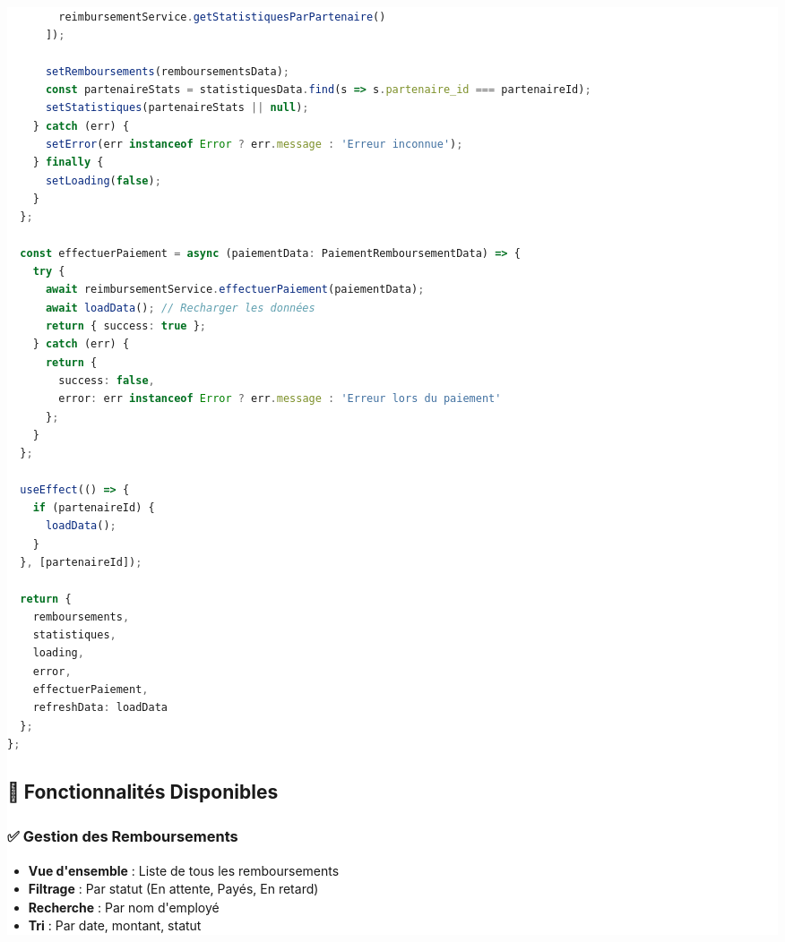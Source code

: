 ```typescript
        reimbursementService.getStatistiquesParPartenaire()
      ]);

      setRemboursements(remboursementsData);
      const partenaireStats = statistiquesData.find(s => s.partenaire_id === partenaireId);
      setStatistiques(partenaireStats || null);
    } catch (err) {
      setError(err instanceof Error ? err.message : 'Erreur inconnue');
    } finally {
      setLoading(false);
    }
  };

  const effectuerPaiement = async (paiementData: PaiementRemboursementData) => {
    try {
      await reimbursementService.effectuerPaiement(paiementData);
      await loadData(); // Recharger les données
      return { success: true };
    } catch (err) {
      return { 
        success: false, 
        error: err instanceof Error ? err.message : 'Erreur lors du paiement' 
      };
    }
  };

  useEffect(() => {
    if (partenaireId) {
      loadData();
    }
  }, [partenaireId]);

  return {
    remboursements,
    statistiques,
    loading,
    error,
    effectuerPaiement,
    refreshData: loadData
  };
};
```

## 📱 Fonctionnalités Disponibles

### ✅ **Gestion des Remboursements**
- **Vue d'ensemble** : Liste de tous les remboursements
- **Filtrage** : Par statut (En attente, Payés, En retard)
- **Recherche** : Par nom d'employé
- **Tri** : Par date, montant, statut
